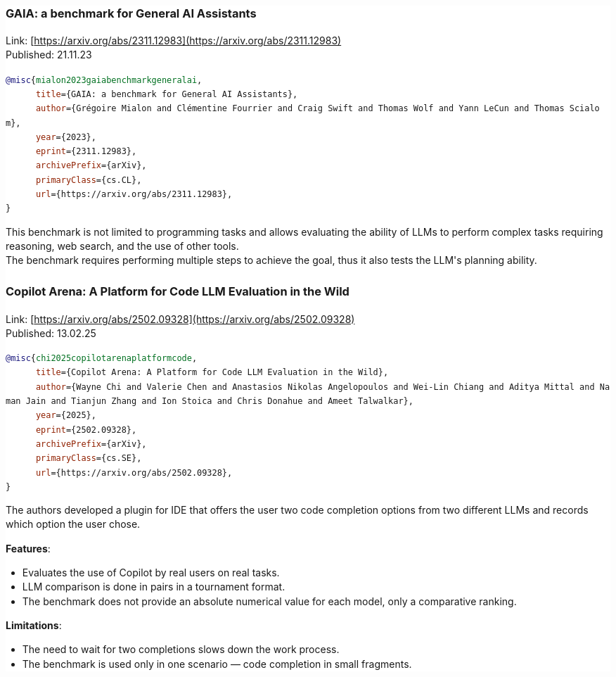 ### GAIA: a benchmark for General AI Assistants
Link: [https://arxiv.org/abs/2311.12983](https://arxiv.org/abs/2311.12983)  
Published: 21.11.23  

```bibtex
@misc{mialon2023gaiabenchmarkgeneralai,
      title={GAIA: a benchmark for General AI Assistants}, 
      author={Grégoire Mialon and Clémentine Fourrier and Craig Swift and Thomas Wolf and Yann LeCun and Thomas Scialom},
      year={2023},
      eprint={2311.12983},
      archivePrefix={arXiv},
      primaryClass={cs.CL},
      url={https://arxiv.org/abs/2311.12983}, 
}
```

This benchmark is not limited to programming tasks and allows evaluating the ability of LLMs to perform complex tasks requiring reasoning, web search, and the use of other tools.  
The benchmark requires performing multiple steps to achieve the goal, thus it also tests the LLM's planning ability.

### Copilot Arena: A Platform for Code LLM Evaluation in the Wild
Link: [https://arxiv.org/abs/2502.09328](https://arxiv.org/abs/2502.09328)  
Published: 13.02.25  

```bibtex
@misc{chi2025copilotarenaplatformcode,
      title={Copilot Arena: A Platform for Code LLM Evaluation in the Wild}, 
      author={Wayne Chi and Valerie Chen and Anastasios Nikolas Angelopoulos and Wei-Lin Chiang and Aditya Mittal and Naman Jain and Tianjun Zhang and Ion Stoica and Chris Donahue and Ameet Talwalkar},
      year={2025},
      eprint={2502.09328},
      archivePrefix={arXiv},
      primaryClass={cs.SE},
      url={https://arxiv.org/abs/2502.09328}, 
}
```

The authors developed a plugin for IDE that offers the user two code completion options from two different LLMs and records which option the user chose.  

**Features**:  
- Evaluates the use of Copilot by real users on real tasks.  
- LLM comparison is done in pairs in a tournament format.  
- The benchmark does not provide an absolute numerical value for each model, only a comparative ranking.

**Limitations**:  
- The need to wait for two completions slows down the work process.  
- The benchmark is used only in one scenario — code completion in small fragments.
